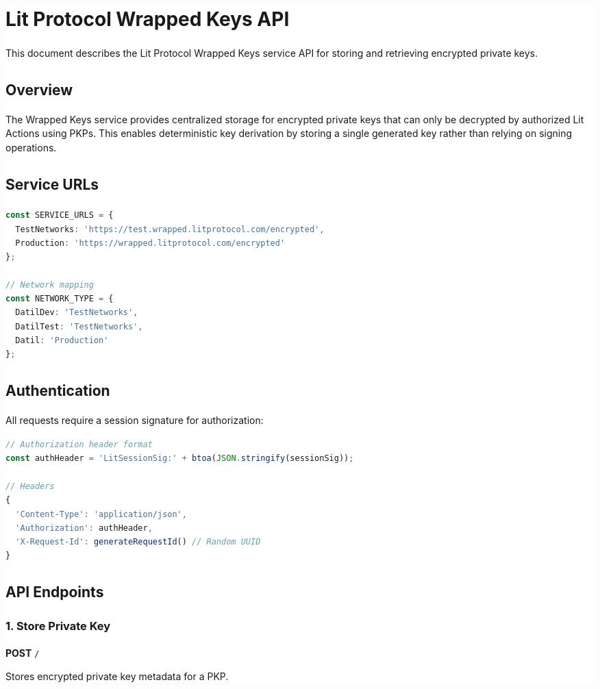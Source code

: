 # Lit Protocol Wrapped Keys API

This document describes the Lit Protocol Wrapped Keys service API for storing and retrieving encrypted private keys.

## Overview

The Wrapped Keys service provides centralized storage for encrypted private keys that can only be decrypted by authorized Lit Actions using PKPs. This enables deterministic key derivation by storing a single generated key rather than relying on signing operations.

## Service URLs

```typescript
const SERVICE_URLS = {
  TestNetworks: 'https://test.wrapped.litprotocol.com/encrypted',
  Production: 'https://wrapped.litprotocol.com/encrypted'
};

// Network mapping
const NETWORK_TYPE = {
  DatilDev: 'TestNetworks',
  DatilTest: 'TestNetworks',
  Datil: 'Production'
};
```

## Authentication

All requests require a session signature for authorization:

```typescript
// Authorization header format
const authHeader = 'LitSessionSig:' + btoa(JSON.stringify(sessionSig));

// Headers
{
  'Content-Type': 'application/json',
  'Authorization': authHeader,
  'X-Request-Id': generateRequestId() // Random UUID
}
```

## API Endpoints

### 1. Store Private Key

**POST** `/`

Stores encrypted private key metadata for a PKP.
